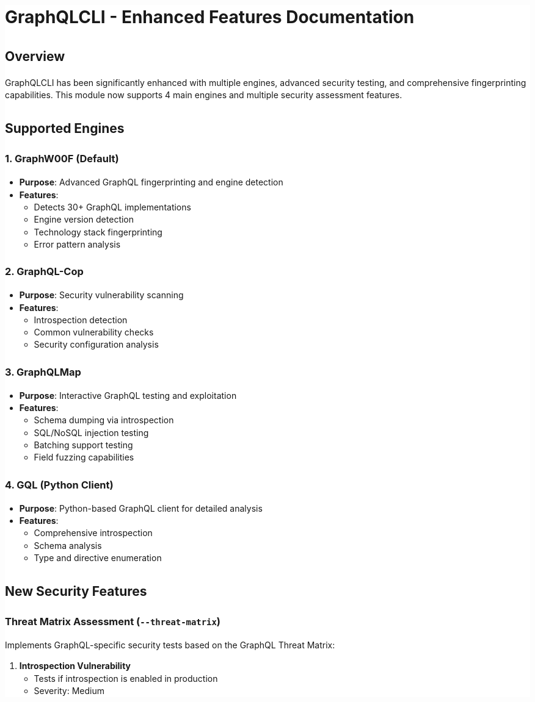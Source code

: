 # GraphQLCLI - Enhanced Features Documentation

## Overview

GraphQLCLI has been significantly enhanced with multiple engines, advanced security testing, and comprehensive fingerprinting capabilities. This module now supports 4 main engines and multiple security assessment features.

## Supported Engines

### 1. GraphW00F (Default)
- **Purpose**: Advanced GraphQL fingerprinting and engine detection
- **Features**:
  - Detects 30+ GraphQL implementations
  - Engine version detection
  - Technology stack fingerprinting
  - Error pattern analysis

### 2. GraphQL-Cop
- **Purpose**: Security vulnerability scanning
- **Features**:
  - Introspection detection
  - Common vulnerability checks
  - Security configuration analysis

### 3. GraphQLMap
- **Purpose**: Interactive GraphQL testing and exploitation
- **Features**:
  - Schema dumping via introspection
  - SQL/NoSQL injection testing
  - Batching support testing
  - Field fuzzing capabilities

### 4. GQL (Python Client)
- **Purpose**: Python-based GraphQL client for detailed analysis
- **Features**:
  - Comprehensive introspection
  - Schema analysis
  - Type and directive enumeration

## New Security Features

### Threat Matrix Assessment (`--threat-matrix`)
Implements GraphQL-specific security tests based on the GraphQL Threat Matrix:

1. **Introspection Vulnerability**
   - Tests if introspection is enabled in production
   - Severity: Medium
